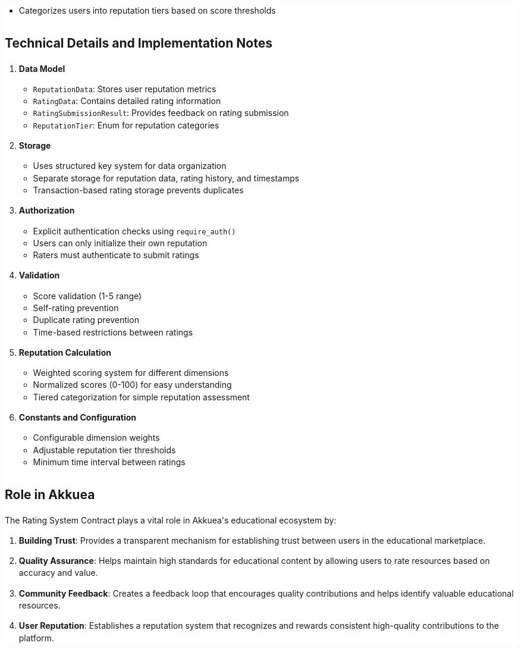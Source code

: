 - Categorizes users into reputation tiers based on score thresholds

## Technical Details and Implementation Notes

1. **Data Model**

   - `ReputationData`: Stores user reputation metrics
   - `RatingData`: Contains detailed rating information
   - `RatingSubmissionResult`: Provides feedback on rating submission
   - `ReputationTier`: Enum for reputation categories

2. **Storage**

   - Uses structured key system for data organization
   - Separate storage for reputation data, rating history, and timestamps
   - Transaction-based rating storage prevents duplicates

3. **Authorization**

   - Explicit authentication checks using `require_auth()`
   - Users can only initialize their own reputation
   - Raters must authenticate to submit ratings

4. **Validation**

   - Score validation (1-5 range)
   - Self-rating prevention
   - Duplicate rating prevention
   - Time-based restrictions between ratings

5. **Reputation Calculation**

   - Weighted scoring system for different dimensions
   - Normalized scores (0-100) for easy understanding
   - Tiered categorization for simple reputation assessment

6. **Constants and Configuration**
   - Configurable dimension weights
   - Adjustable reputation tier thresholds
   - Minimum time interval between ratings

## Role in Akkuea

The Rating System Contract plays a vital role in Akkuea's educational ecosystem by:

1. **Building Trust**: Provides a transparent mechanism for establishing trust between users in the educational marketplace.

2. **Quality Assurance**: Helps maintain high standards for educational content by allowing users to rate resources based on accuracy and value.

3. **Community Feedback**: Creates a feedback loop that encourages quality contributions and helps identify valuable educational resources.

4. **User Reputation**: Establishes a reputation system that recognizes and rewards consistent high-quality contributions to the platform.
